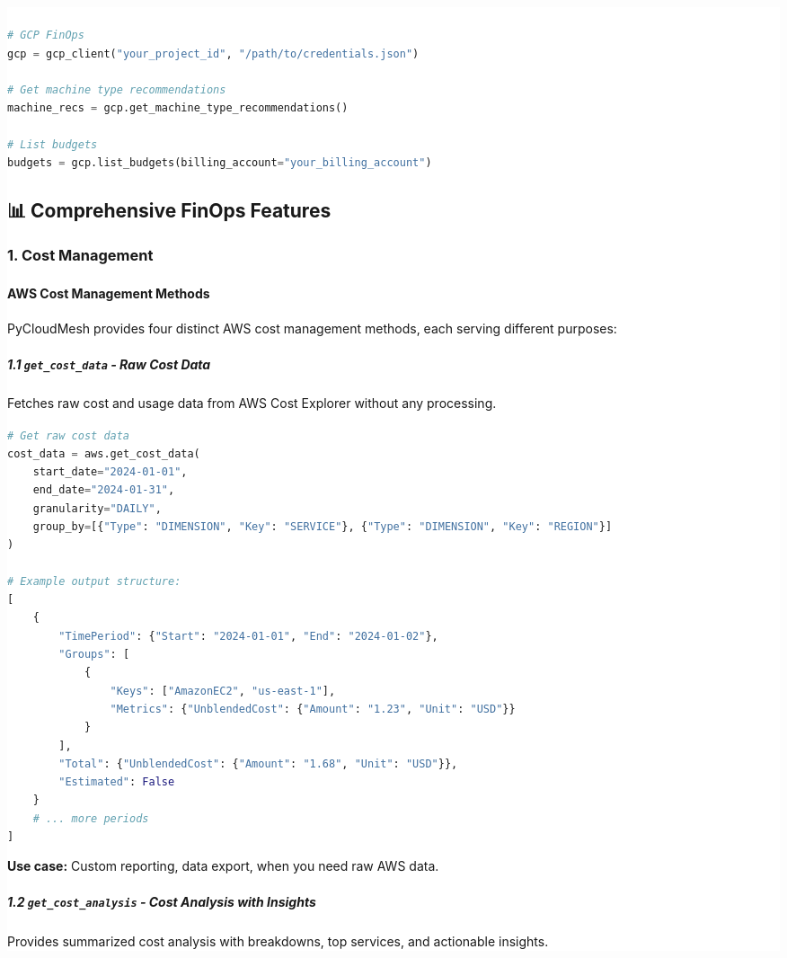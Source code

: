 ```python

# GCP FinOps
gcp = gcp_client("your_project_id", "/path/to/credentials.json")

# Get machine type recommendations
machine_recs = gcp.get_machine_type_recommendations()

# List budgets
budgets = gcp.list_budgets(billing_account="your_billing_account")
```

## 📊 Comprehensive FinOps Features

### 1. Cost Management

#### AWS Cost Management Methods

PyCloudMesh provides four distinct AWS cost management methods, each serving different purposes:

##### 1.1 `get_cost_data` - Raw Cost Data
Fetches raw cost and usage data from AWS Cost Explorer without any processing.

```python
# Get raw cost data
cost_data = aws.get_cost_data(
    start_date="2024-01-01",
    end_date="2024-01-31",
    granularity="DAILY",
    group_by=[{"Type": "DIMENSION", "Key": "SERVICE"}, {"Type": "DIMENSION", "Key": "REGION"}]
)

# Example output structure:
[
    {
        "TimePeriod": {"Start": "2024-01-01", "End": "2024-01-02"},
        "Groups": [
            {
                "Keys": ["AmazonEC2", "us-east-1"],
                "Metrics": {"UnblendedCost": {"Amount": "1.23", "Unit": "USD"}}
            }
        ],
        "Total": {"UnblendedCost": {"Amount": "1.68", "Unit": "USD"}},
        "Estimated": False
    }
    # ... more periods
]
```

**Use case:** Custom reporting, data export, when you need raw AWS data.

##### 1.2 `get_cost_analysis` - Cost Analysis with Insights
Provides summarized cost analysis with breakdowns, top services, and actionable insights.

